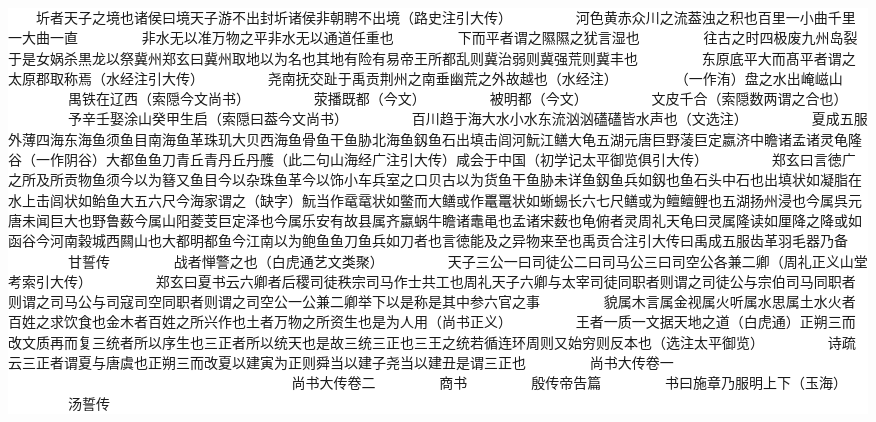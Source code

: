 　　圻者天子之境也诸侯曰境天子游不出封圻诸侯非朝聘不出境（路史注引大传）
　　
　　河色黄赤众川之流葢浊之积也百里一小曲千里一大曲一直
　　
　　非水无以准万物之平非水无以通道任重也
　　
　　下而平者谓之隰隰之犹言湿也
　　
　　往古之时四极废九州岛裂于是女娲杀黒龙以祭冀州郑玄曰冀州取地以为名也其地有险有易帝王所都乱则冀治弱则冀强荒则冀丰也
　　
　　东原底平大而髙平者谓之太原郡取称焉（水经注引大传）
　　
　　尧南抚交趾于禹贡荆州之南垂幽荒之外故越也（水经注）
　　
　　（一作洧）盘之水出崦嵫山
　　
　　禺铁在辽西（索隠今文尚书）
　　
　　荥播既都（今文）
　　
　　被明都（今文）
　　
　　文皮千合（索隠数两谓之合也）
　　
　　予辛壬娶涂山癸甲生启（索隠曰葢今文尚书）
　　
　　百川趋于海大水小水东流汹汹礚礚皆水声也（文选注）
　　
　　夏成五服外薄四海东海鱼须鱼目南海鱼革珠玑大贝西海鱼骨鱼干鱼胁北海鱼釼鱼石出填击闾河魭江鳝大龟五湖元唐巨野蓤巨定嬴济中瞻诸孟诸灵龟隆谷（一作阴谷）大都鱼鱼刀青丘青丹丘丹雘（此二句山海经广注引大传）咸会于中国（初学记太平御览俱引大传）
　　
　　郑玄曰言徳广之所及所贡物鱼须今以为簮又鱼目今以杂珠鱼革今以饰小车兵室之口贝古以为货鱼干鱼胁未详鱼釼鱼兵如釼也鱼石头中石也出填状如凝脂在水上击闾状如鲐鱼大五六尺今海家谓之（缺字）魭当作鼋鼋状如鳖而大鳝或作鼍鼍状如蜥蜴长六七尺鳝或为鳣鳣鲤也五湖扬州浸也今属呉元唐未闻巨大也野鲁薮今属山阳菱芰巨定泽也今属乐安有故县属齐蠃蜗牛瞻诸鼃黾也孟诸宋薮也龟俯者灵周礼天龟曰灵属隆读如厘降之降或如函谷今河南榖城西闗山也大都明都鱼今江南以为鲍鱼鱼刀鱼兵如刀者也言徳能及之异物来至也禹贡合注引大传曰禹成五服齿革羽毛器乃备
　　
　　甘誓传
　　
　　战者惮警之也（白虎通艺文类聚）
　　
　　天子三公一曰司徒公二曰司马公三曰司空公各兼二卿（周礼正义山堂考索引大传）
　　
　　郑玄曰夏书云六卿者后稷司徒秩宗司马作士共工也周礼天子六卿与太宰司徒同职者则谓之司徒公与宗伯司马同职者则谓之司马公与司寇司空同职者则谓之司空公一公兼二卿举下以是称是其中参六官之事
　　
　　貌属木言属金视属火听属水思属土水火者百姓之求饮食也金木者百姓之所兴作也土者万物之所资生也是为人用（尚书正义）
　　
　　王者一质一文据天地之道（白虎通）正朔三而改文质再而复三统者所以序生也三正者所以统天也是故三统三正也三王之统若循连环周则又始穷则反本也（选注太平御览）
　　
　　诗疏云三正者谓夏与唐虞也正朔三而改夏以建寅为正则舜当以建子尧当以建丑是谓三正也
　　
　　尚书大传卷一
　　 
　　
　　 
　　
　　 
　　
　　 
　　
　　尚书大传卷二
　　
　　商书
　　
　　殷传帝告篇
　　
　　书曰施章乃服明上下（玉海）
　　
　　汤誓传
　　